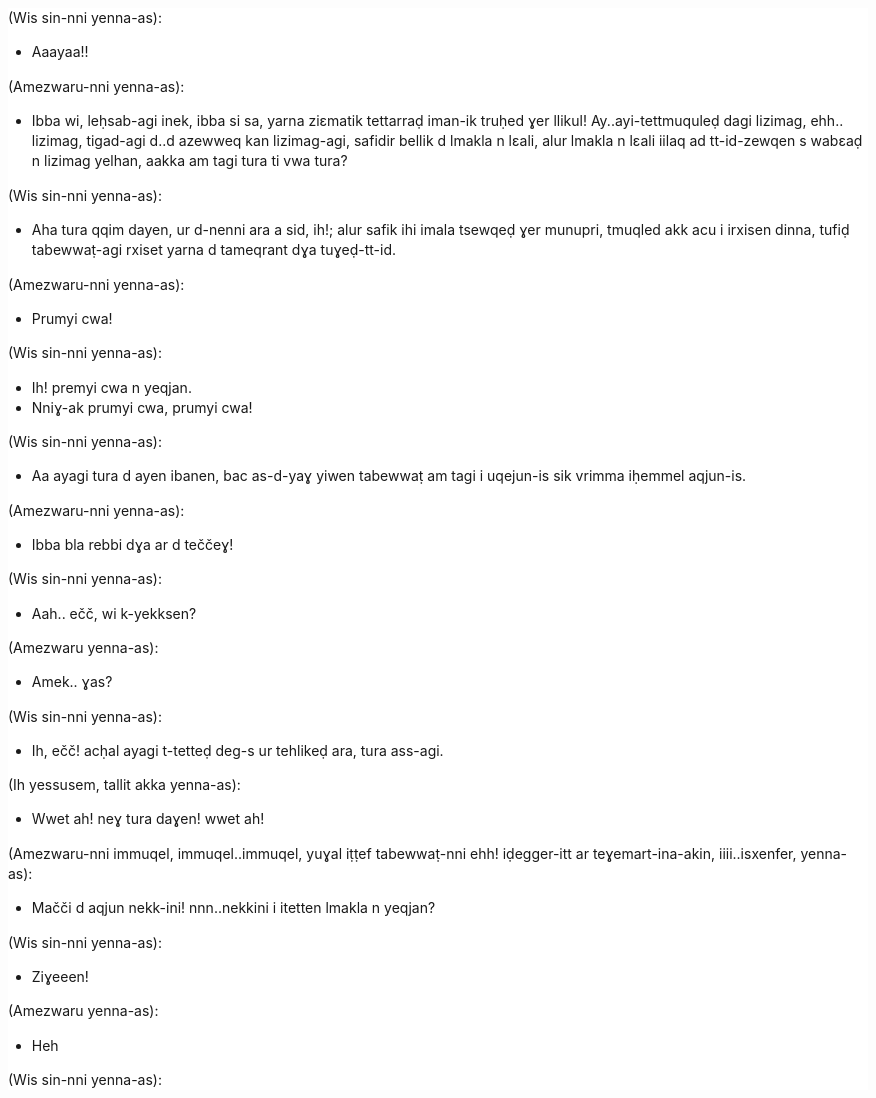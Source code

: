 (Wis sin-nni yenna-as):

- Aaayaa!!

(Amezwaru-nni yenna-as):

- Ibba wi, leḥsab-agi inek, ibba si sa, yarna ziɛmatik tettarraḍ iman-ik truḥed ɣer llikul! Ay..ayi-tettmuquleḍ dagi lizimag, ehh.. lizimag, tigad-agi d..d azewweq kan lizimag-agi, safidir bellik d lmakla n lɛali, alur lmakla n lɛali iilaq ad tt-id-zewqen s wabɛaḍ n lizimag yelhan, aakka am tagi tura ti vwa tura?

(Wis sin-nni yenna-as):

- Aha tura qqim dayen, ur d-nenni ara a sid, ih!; alur safik ihi imala tsewqeḍ ɣer munupri, tmuqled akk acu i irxisen dinna, tufiḍ tabewwaṭ-agi rxiset yarna d tameqrant dɣa tuɣeḍ-tt-id.

(Amezwaru-nni yenna-as):

- Prumyi cwa!

(Wis sin-nni yenna-as):

- Ih! premyi cwa n yeqjan.
- Nniɣ-ak prumyi cwa, prumyi cwa!

(Wis sin-nni yenna-as):

- Aa ayagi tura d ayen ibanen, bac as-d-yaɣ yiwen tabewwaṭ am tagi i uqejun-is sik vrimma iḥemmel aqjun-is.

(Amezwaru-nni yenna-as):

- Ibba bla rebbi dɣa ar d teččeɣ!

(Wis sin-nni yenna-as):

- Aah.. ečč, wi k-yekksen?

(Amezwaru yenna-as):

- Amek.. ɣas?

(Wis sin-nni yenna-as):

- Ih, ečč! acḥal ayagi t-tetteḍ deg-s ur tehlikeḍ ara, tura ass-agi.

(Ih yessusem, tallit akka yenna-as):

- Wwet ah! neɣ tura daɣen! wwet ah!

(Amezwaru-nni immuqel, immuqel..immuqel, yuɣal iṭṭef tabewwaṭ-nni ehh! iḍegger-itt ar teɣemart-ina-akin, iiii..isxenfer, yenna-as):

- Mačči d aqjun nekk-ini! nnn..nekkini i itetten lmakla n yeqjan?

(Wis sin-nni yenna-as):

- Ziɣeeen!

(Amezwaru yenna-as):

- Heh

(Wis sin-nni yenna-as):

